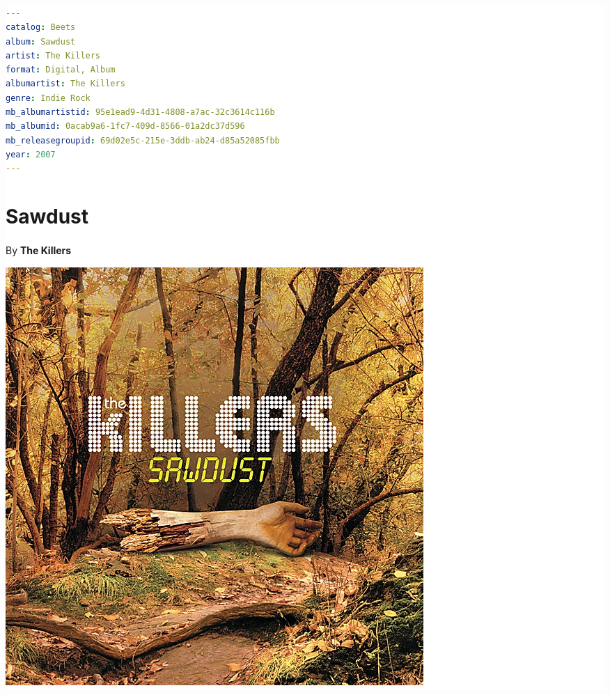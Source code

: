 ```yaml
---
catalog: Beets
album: Sawdust
artist: The Killers
format: Digital, Album
albumartist: The Killers
genre: Indie Rock
mb_albumartistid: 95e1ead9-4d31-4808-a7ac-32c3614c116b
mb_albumid: 0acab9a6-1fc7-409d-8566-01a2dc37d596
mb_releasegroupid: 69d02e5c-215e-3ddb-ab24-d85a52085fbb
year: 2007
---
```


# Sawdust

By **The Killers**

![](../../assets/beetscovers/The_Killers-Sawdust.jpg)

